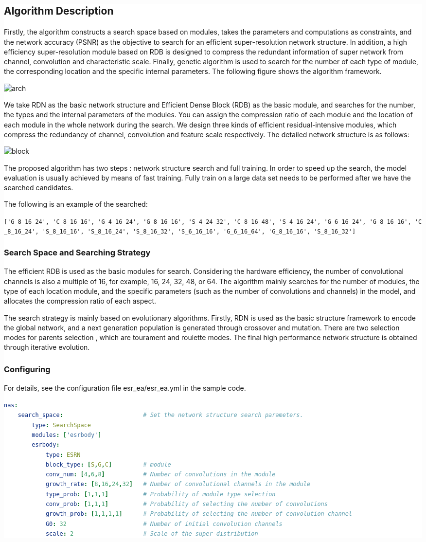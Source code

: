 ## Algorithm Description

Firstly, the algorithm constructs a search space based on modules, takes the parameters and computations as constraints, and the network accuracy (PSNR) as the objective to search for an efficient super-resolution network structure. In addition, a high efficiency super-resolution module based on RDB is designed to compress the redundant information of super network from channel, convolution and characteristic scale. Finally, genetic algorithm is used to search for the number of each type of module, the corresponding location and the specific internal parameters. The following figure shows the algorithm framework.

![arch](image/esr_arch.png)

We take RDN as the basic network structure and Efficient Dense Block (RDB) as the basic module, and searches for the number, the types and the internal parameters of the modules. You can assign the compression ratio of each module and the location of each module in the whole network during the search. We design three kinds of efficient residual-intensive modules, which compress the redundancy of channel, convolution and feature scale respectively. The detailed network structure is as follows:

![block](image/esr_block.png)

The proposed algorithm has two steps : network structure search and full training. In order to speed up the search, the model evaluation is usually achieved by means of fast training. Fully train on a large data set needs to be performed after we have the searched candidates.

The following is an example of the searched:

```text
['G_8_16_24', 'C_8_16_16', 'G_4_16_24', 'G_8_16_16', 'S_4_24_32', 'C_8_16_48', 'S_4_16_24', 'G_6_16_24', 'G_8_16_16', 'C_8_16_24', 'S_8_16_16', 'S_8_16_24', 'S_8_16_32', 'S_6_16_16', 'G_6_16_64', 'G_8_16_16', 'S_8_16_32']
```

### Search Space and Searching Strategy

The efficient RDB is used as the basic modules for search. Considering the hardware efficiency, the number of convolutional channels is also a multiple of 16, for example, 16, 24, 32, 48, or 64. The algorithm mainly searches for the number of modules, the type of each location module, and the specific parameters (such as the number of convolutions and channels) in the model, and allocates the compression ratio of each aspect.

The search strategy is mainly based on evolutionary algorithms. Firstly, RDN is used as the basic structure framework to encode the global network, and a next generation population is generated through crossover and mutation. There are two selection modes for parents selection , which are tourament and roulette modes. The final high performance network structure is obtained through iterative evolution.

### Configuring

For details, see the configuration file esr_ea/esr_ea.yml in the sample code.

```yaml
nas:
    search_space:                       # Set the network structure search parameters.
        type: SearchSpace
        modules: ['esrbody']
        esrbody:
            type: ESRN
            block_type: [S,G,C]         # module
            conv_num: [4,6,8]           # Number of convolutions in the module
            growth_rate: [8,16,24,32]   # Number of convolutional channels in the module
            type_prob: [1,1,1]          # Probability of module type selection
            conv_prob: [1,1,1]          # Probability of selecting the number of convolutions
            growth_prob: [1,1,1,1]      # Probability of selecting the number of convolution channel
            G0: 32                      # Number of initial convolution channels
            scale: 2                    # Scale of the super-distribution
```